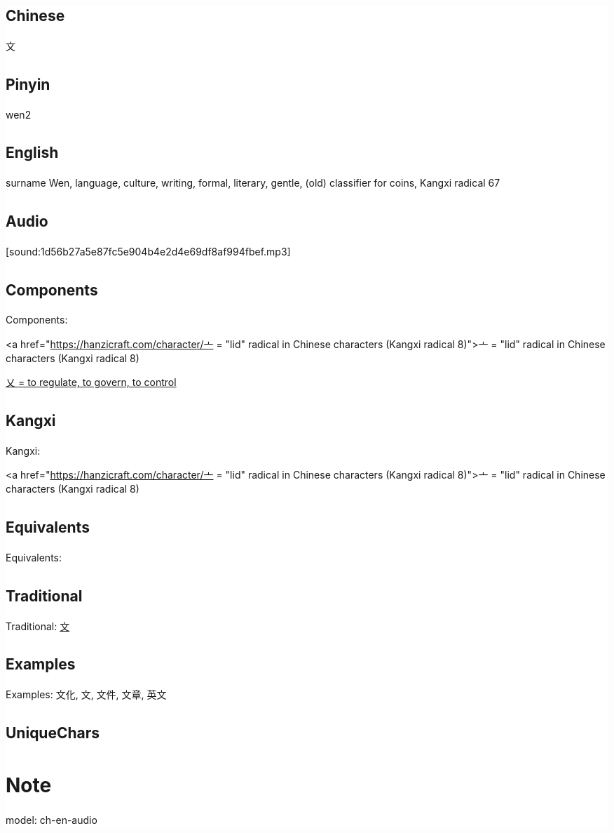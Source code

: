 ## Chinese
<span class="chinese">文</span>
## Pinyin
<span class="pinyin">wen2</span>
<br>
## English
<span class="english">surname Wen, language, culture, writing, formal, literary, gentle, (old) classifier for coins, Kangxi radical 67</span>
## Audio
<span class="audio">[sound:1d56b27a5e87fc5e904b4e2d4e69df8af994fbef.mp3]</span>
## Components
Components:

<a href="https://hanzicraft.com/character/亠 = "lid" radical in Chinese characters (Kangxi radical 8)">亠 = "lid" radical in Chinese characters (Kangxi radical 8)</a>
<br/>

<a href="https://hanzicraft.com/character/乂 = to regulate,  to govern,  to control">乂 = to regulate,  to govern,  to control</a>
<br/>

## Kangxi
Kangxi:

<a href="https://hanzicraft.com/character/亠 = "lid" radical in Chinese characters (Kangxi radical 8)">亠 = "lid" radical in Chinese characters (Kangxi radical 8)</a>
<br/>

## Equivalents
Equivalents: <a href="https://hanzicraft.com/character/"></a>
## Traditional
Traditional: <a href="https://hanzicraft.com/character/文">文</a>
## Examples
Examples: 文化, 文, 文件, 文章, 英文
## UniqueChars





# Note

model: ch-en-audio
